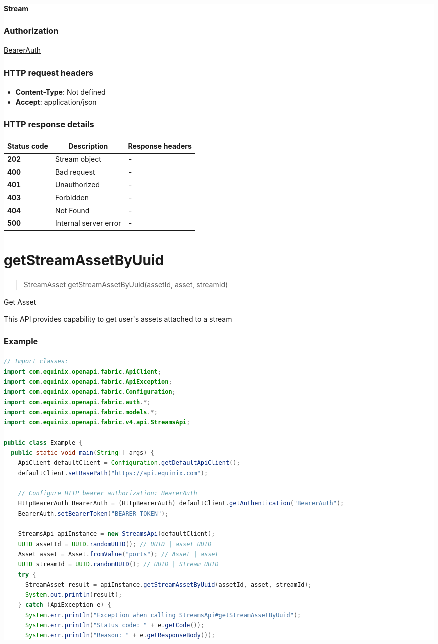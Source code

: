 [**Stream**](Stream.md)

### Authorization

[BearerAuth](../README.md#BearerAuth)

### HTTP request headers

 - **Content-Type**: Not defined
 - **Accept**: application/json

### HTTP response details
| Status code | Description | Response headers |
|-------------|-------------|------------------|
| **202** | Stream object |  -  |
| **400** | Bad request |  -  |
| **401** | Unauthorized |  -  |
| **403** | Forbidden |  -  |
| **404** | Not Found |  -  |
| **500** | Internal server error |  -  |

<a name="getStreamAssetByUuid"></a>
# **getStreamAssetByUuid**
> StreamAsset getStreamAssetByUuid(assetId, asset, streamId)

Get Asset

This API provides capability to get user&#39;s assets attached to a stream

### Example
```java
// Import classes:
import com.equinix.openapi.fabric.ApiClient;
import com.equinix.openapi.fabric.ApiException;
import com.equinix.openapi.fabric.Configuration;
import com.equinix.openapi.fabric.auth.*;
import com.equinix.openapi.fabric.models.*;
import com.equinix.openapi.fabric.v4.api.StreamsApi;

public class Example {
  public static void main(String[] args) {
    ApiClient defaultClient = Configuration.getDefaultApiClient();
    defaultClient.setBasePath("https://api.equinix.com");
    
    // Configure HTTP bearer authorization: BearerAuth
    HttpBearerAuth BearerAuth = (HttpBearerAuth) defaultClient.getAuthentication("BearerAuth");
    BearerAuth.setBearerToken("BEARER TOKEN");

    StreamsApi apiInstance = new StreamsApi(defaultClient);
    UUID assetId = UUID.randomUUID(); // UUID | asset UUID
    Asset asset = Asset.fromValue("ports"); // Asset | asset
    UUID streamId = UUID.randomUUID(); // UUID | Stream UUID
    try {
      StreamAsset result = apiInstance.getStreamAssetByUuid(assetId, asset, streamId);
      System.out.println(result);
    } catch (ApiException e) {
      System.err.println("Exception when calling StreamsApi#getStreamAssetByUuid");
      System.err.println("Status code: " + e.getCode());
      System.err.println("Reason: " + e.getResponseBody());
```